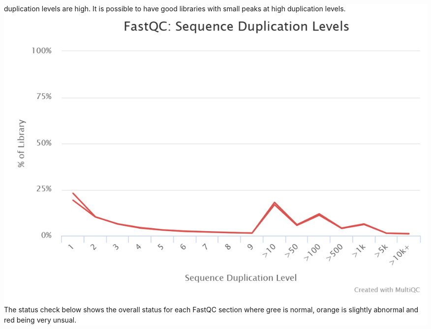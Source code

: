 
duplication levels are high. It is possible to have good libraries with small peaks at high duplication levels.
![](https://github.com/flofields/Florence_Putnam_Lab_Notebook/blob/dc0cd33982f0f8de074d0662a69ac8942640439d/images/Mdec_RNAseq/trim2_multiqc/fastqc_sequence_duplication_levels_plot.png)

The status check below shows the overall status for each FastQC section where gree is normal, orange is slightly abnormal and red being very unsual.